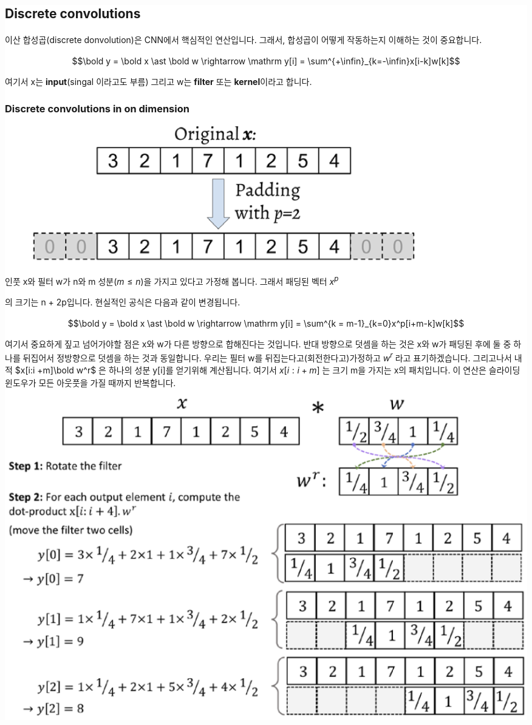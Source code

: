 ## Discrete convolutions

이산 합성곱(discrete donvolution)은 CNN에서 핵심적인 연산입니다. 그래서, 합성곱이 어떻게 작동하는지 이해하는 것이 중요합니다. 

$$\bold y = \bold x \ast \bold w \rightarrow \mathrm y[i] = \sum^{+\infin}_{k=-\infin}x[i-k]w[k]$$

여기서 x는 **input**(singal 이라고도 부름) 그리고 w는 **filter** 또는 **kernel**이라고 합니다. 

### Discrete convolutions in on dimension

![Ch12~%204f0815e88d894fdca6c383ed4988c78c/Untitled%207.png](Ch12~%204f0815e88d894fdca6c383ed4988c78c/Untitled%207.png)

인풋 x와 필터 w가 n와 m 성분$(m \leq n)$을 가지고 있다고 가정해 봅니다. 그래서 패딩된 벡터 $x^p$

의 크기는 n + 2p입니다. 현실적인 공식은 다음과 같이 변경됩니다.

$$\bold y = \bold x \ast \bold w \rightarrow \mathrm y[i] = \sum^{k = m-1}_{k=0}x^p[i+m-k]w[k]$$

여기서 중요하게 짚고 넘어가야할 점은 x와 w가 다른 방향으로 합해진다는 것입니다. 반대 방향으로 덧셈을 하는 것은 x와 w가 패딩된 후에 둘 중 하나를 뒤집어서 정방향으로 덧셈을 하는 것과 동일합니다. 우리는 필터 w를 뒤집는다고(회전한다고)가정하고 $w^r$ 라고 표기하겠습니다. 그리고나서 내적 $x[i:i +m]\bold w^r$ 은 하나의 성분 y[i]를 얻기위해 계산됩니다. 여기서 $x[i:i +m]$ 는 크기 m을 가지는 x의 패치입니다. 이 연산은 슬라이딩 윈도우가 모든 아웃풋을 가질 때까지 반복합니다. 

![Ch12~%204f0815e88d894fdca6c383ed4988c78c/Untitled%208.png](Ch12~%204f0815e88d894fdca6c383ed4988c78c/Untitled%208.png)
